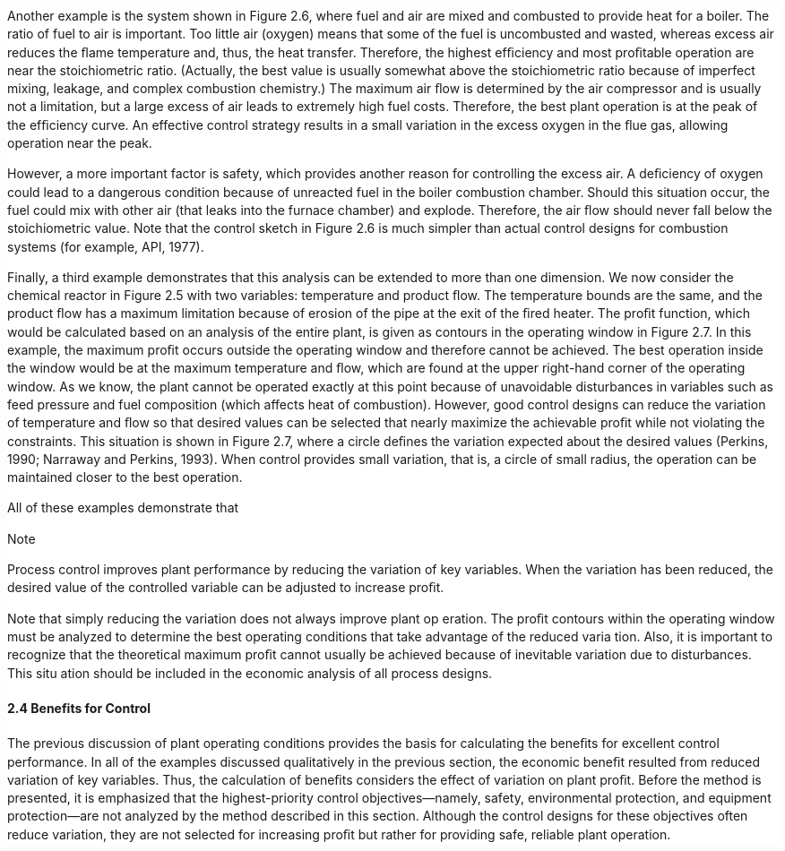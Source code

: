 Another example is the system shown in Figure 2.6, where fuel and air are mixed and combusted to provide heat for a boiler. The ratio of fuel to air is important. Too little air (oxygen) means that some of the fuel is uncombusted and wasted, whereas excess air reduces the ﬂame temperature and, thus, the heat transfer. Therefore, the highest efﬁciency and most proﬁtable operation are near the stoichiometric ratio. (Actually, the best value is usually somewhat above the stoichiometric ratio because of imperfect mixing, leakage, and complex combustion chemistry.) The maximum air ﬂow is determined by the air compressor and is usually not a limitation, but a large excess of air leads to extremely high fuel costs. Therefore, the best plant operation is at the peak of the efﬁciency curve. An effective control strategy results in a small variation in the excess oxygen in the ﬂue gas, allowing operation near the peak.

However, a more important factor is safety, which provides another reason for controlling the excess air. A deﬁciency of oxygen could lead to a dangerous condition because of unreacted fuel in the boiler combustion chamber. Should this situation occur, the fuel could mix with other air (that leaks into the furnace chamber) and explode. Therefore, the air ﬂow should never fall below the stoichiometric value. Note that the control sketch in Figure 2.6 is much simpler than actual control designs for combustion systems (for example, API, 1977).

Finally, a third example demonstrates that this analysis can be extended to more than one dimension. We now consider the chemical reactor in Figure 2.5 with two variables: temperature and product ﬂow. The temperature bounds are the same, and the product ﬂow has a maximum limitation because of erosion of the pipe at the exit of the ﬁred heater. The proﬁt function, which would be calculated based on an analysis of the entire plant, is given as contours in the operating window in Figure 2.7. In this example, the maximum proﬁt occurs outside the operating window and therefore cannot be achieved. The best operation inside the window would be at the maximum temperature and ﬂow, which are found at the upper right-hand corner of the operating window. As we know, the plant cannot be operated exactly at this point because of unavoidable disturbances in variables such as feed pressure and fuel composition (which affects heat of combustion). However, good control designs can reduce the variation of temperature and ﬂow so that desired values can be selected that nearly maximize the achievable proﬁt while not violating the constraints. This situation is shown in Figure 2.7, where a circle deﬁnes the variation expected about the desired values (Perkins, 1990; Narraway and Perkins, 1993). When control provides small variation, that is, a circle of small radius, the operation can be maintained closer to the best operation.

All of these examples demonstrate that

> [!note]
> Process control improves plant performance by reducing the variation of key variables. When the variation has been reduced, the desired value of the controlled variable can be adjusted to increase proﬁt.

Note that simply reducing the variation does not always improve plant op eration. The proﬁt contours within the operating window must be analyzed to determine the best operating conditions that take advantage of the reduced varia tion. Also, it is important to recognize that the theoretical maximum proﬁt cannot usually be achieved because of inevitable variation due to disturbances. This situ ation should be included in the economic analysis of all process designs.


#### 2.4 Benefits for Control 
The previous discussion of plant operating conditions provides the basis for calculating the beneﬁts for excellent control performance. In all of the examples discussed qualitatively in the previous section, the economic beneﬁt resulted from reduced variation of key variables. Thus, the calculation of beneﬁts considers the effect of variation on plant proﬁt. Before the method is presented, it is emphasized that the highest-priority control objectives—namely, safety, environmental protection, and equipment protection—are not analyzed by the method described in this section. Although the control designs for these objectives often reduce variation, they are not selected for increasing proﬁt but rather for providing safe, reliable plant operation. 
